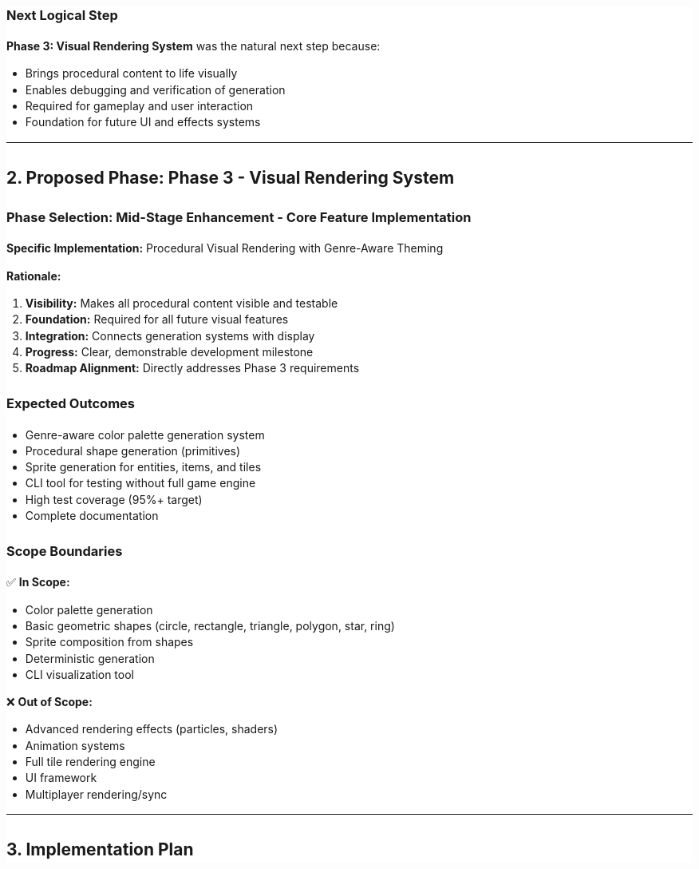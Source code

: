 ### Next Logical Step

**Phase 3: Visual Rendering System** was the natural next step because:
- Brings procedural content to life visually
- Enables debugging and verification of generation
- Required for gameplay and user interaction
- Foundation for future UI and effects systems

---

## 2. Proposed Phase: Phase 3 - Visual Rendering System

### Phase Selection: Mid-Stage Enhancement - Core Feature Implementation

**Specific Implementation:** Procedural Visual Rendering with Genre-Aware Theming

**Rationale:**
1. **Visibility:** Makes all procedural content visible and testable
2. **Foundation:** Required for all future visual features
3. **Integration:** Connects generation systems with display
4. **Progress:** Clear, demonstrable development milestone
5. **Roadmap Alignment:** Directly addresses Phase 3 requirements

### Expected Outcomes

- Genre-aware color palette generation system
- Procedural shape generation (primitives)
- Sprite generation for entities, items, and tiles
- CLI tool for testing without full game engine
- High test coverage (95%+ target)
- Complete documentation

### Scope Boundaries

✅ **In Scope:**
- Color palette generation
- Basic geometric shapes (circle, rectangle, triangle, polygon, star, ring)
- Sprite composition from shapes
- Deterministic generation
- CLI visualization tool

❌ **Out of Scope:**
- Advanced rendering effects (particles, shaders)
- Animation systems
- Full tile rendering engine
- UI framework
- Multiplayer rendering/sync

---

## 3. Implementation Plan
